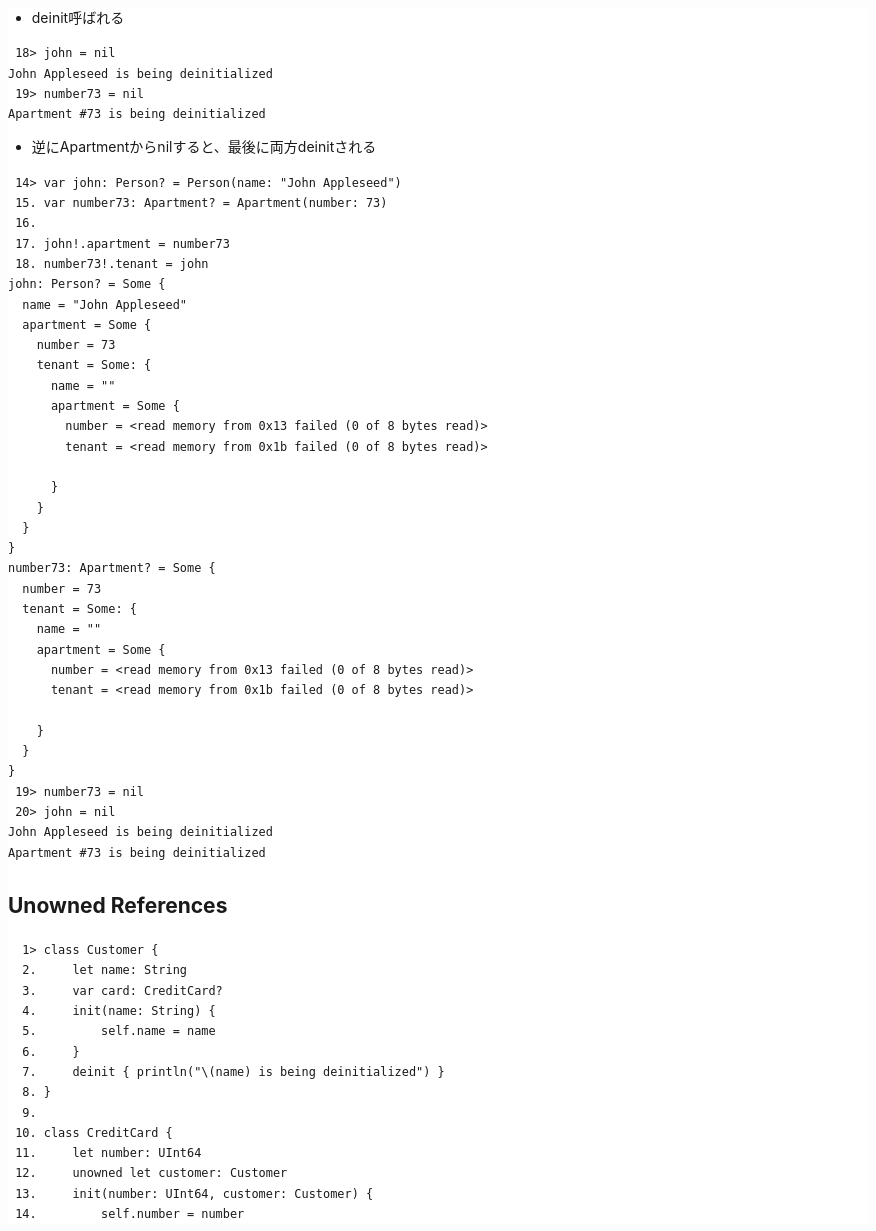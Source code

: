 - deinit呼ばれる

~~~
 18> john = nil
John Appleseed is being deinitialized
 19> number73 = nil
Apartment #73 is being deinitialized
~~~ 

- 逆にApartmentからnilすると、最後に両方deinitされる

~~~
 14> var john: Person? = Person(name: "John Appleseed") 
 15. var number73: Apartment? = Apartment(number: 73) 
 16.  
 17. john!.apartment = number73 
 18. number73!.tenant = john   
john: Person? = Some {
  name = "John Appleseed"
  apartment = Some {
    number = 73
    tenant = Some: {
      name = ""
      apartment = Some {
        number = <read memory from 0x13 failed (0 of 8 bytes read)>
        tenant = <read memory from 0x1b failed (0 of 8 bytes read)>

      }
    }
  }
}
number73: Apartment? = Some {
  number = 73
  tenant = Some: {
    name = ""
    apartment = Some {
      number = <read memory from 0x13 failed (0 of 8 bytes read)>
      tenant = <read memory from 0x1b failed (0 of 8 bytes read)>

    }
  }
}
 19> number73 = nil
 20> john = nil
John Appleseed is being deinitialized
Apartment #73 is being deinitialized
~~~


## Unowned References

~~~
  1> class Customer { 
  2.     let name: String 
  3.     var card: CreditCard? 
  4.     init(name: String) { 
  5.         self.name = name 
  6.     } 
  7.     deinit { println("\(name) is being deinitialized") } 
  8. } 
  9.   
 10. class CreditCard { 
 11.     let number: UInt64 
 12.     unowned let customer: Customer 
 13.     init(number: UInt64, customer: Customer) { 
 14.         self.number = number 
~~~